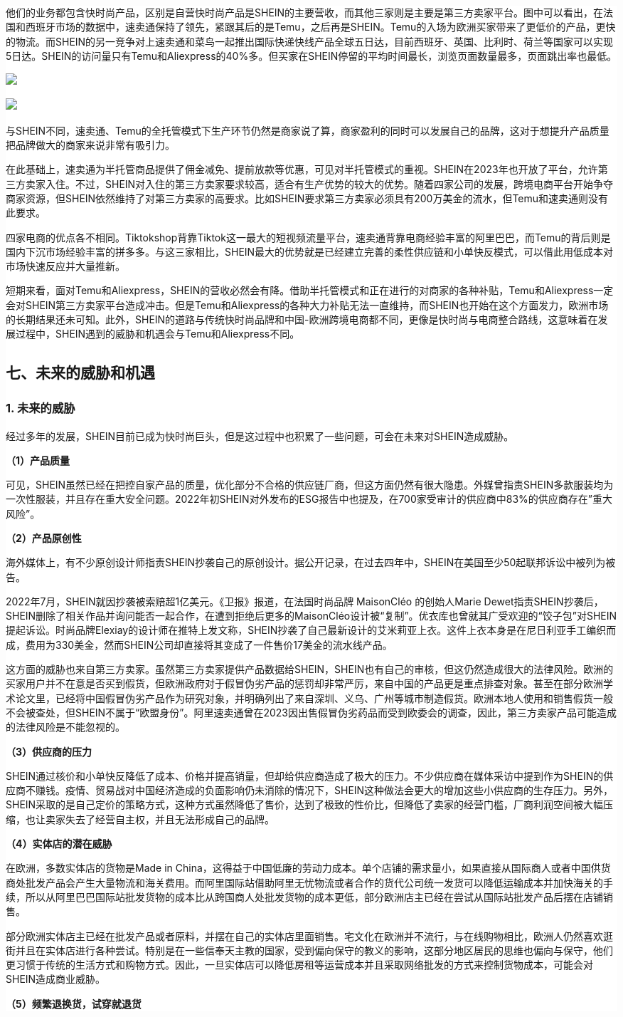 他们的业务都包含快时尚产品，区别是自营快时尚产品是SHEIN的主要营收，而其他三家则是主要是第三方卖家平台。图中可以看出，在法国和西班牙市场的数据中，速卖通保持了领先，紧跟其后的是Temu，之后再是SHEIN。Temu的入场为欧洲买家带来了更低价的产品，更快的物流。而SHEIN的另一竞争对上速卖通和菜鸟一起推出国际快递快线产品全球五日达，目前西班牙、英国、比利时、荷兰等国家可以实现5日达。SHEIN的访问量只有Temu和Aliexpress的40%多。但买家在SHEIN停留的平均时间最长，浏览页面数量最多，页面跳出率也最低。

![](https://image.yunyingpai.com/wp/2024/04/e3S9hv7uAtbiq6AJ6Xex.png)

![](https://image.yunyingpai.com/wp/2024/04/03lwBlSCsITNT1dd1C6q.png)

与SHEIN不同，速卖通、Temu的全托管模式下生产环节仍然是商家说了算，商家盈利的同时可以发展自己的品牌，这对于想提升产品质量把品牌做大的商家来说非常有吸引力。

在此基础上，速卖通为半托管商品提供了佣金减免、提前放款等优惠，可见对半托管模式的重视。SHEIN在2023年也开放了平台，允许第三方卖家入住。不过，SHEIN对入住的第三方卖家要求较高，适合有生产优势的较大的优势。随着四家公司的发展，跨境电商平台开始争夺商家资源，但SHEIN依然维持了对第三方卖家的高要求。比如SHEIN要求第三方卖家必须具有200万美金的流水，但Temu和速卖通则没有此要求。

四家电商的优点各不相同。Tiktokshop背靠Tiktok这一最大的短视频流量平台，速卖通背靠电商经验丰富的阿里巴巴，而Temu的背后则是国内下沉市场经验丰富的拼多多。与这三家相比，SHEIN最大的优势就是已经建立完善的柔性供应链和小单快反模式，可以借此用低成本对市场快速反应并大量推新。

短期来看，面对Temu和Aliexpress，SHEIN的营收必然会有降。借助半托管模式和正在进行的对商家的各种补贴，Temu和Aliexpress一定会对SHEIN第三方卖家平台造成冲击。但是Temu和Aliexpress的各种大力补贴无法一直维持，而SHEIN也开始在这个方面发力，欧洲市场的长期结果还未可知。此外，SHEIN的道路与传统快时尚品牌和中国-欧洲跨境电商都不同，更像是快时尚与电商整合路线，这意味着在发展过程中，SHEIN遇到的威胁和机遇会与Temu和Aliexpress不同。

## 七、未来的威胁和机遇

### 1\. 未来的威胁

经过多年的发展，SHEIN目前已成为快时尚巨头，但是这过程中也积累了一些问题，可会在未来对SHEIN造成威胁。

**（1）产品质量**

可见，SHEIN虽然已经在把控自家产品的质量，优化部分不合格的供应链厂商，但这方面仍然有很大隐患。外媒曾指责SHEIN多款服装均为一次性服装，并且存在重大安全问题。2022年初SHEIN对外发布的ESG报告中也提及，在700家受审计的供应商中83%的供应商存在”重大风险”。

**（2）产品原创性**

海外媒体上，有不少原创设计师指责SHEIN抄袭自己的原创设计。据公开记录，在过去四年中，SHEIN在美国至少50起联邦诉讼中被列为被告。

2022年7月，SHEIN就因抄袭被索赔超1亿美元。《卫报》报道，在法国时尚品牌 MaisonCléo 的创始人Marie Dewet指责SHEIN抄袭后，SHEIN删除了相关作品并询问能否一起合作，在遭到拒绝后更多的MaisonCléo设计被“复制”。优衣库也曾就其广受欢迎的“饺子包”对SHEIN提起诉讼。时尚品牌Elexiay的设计师在推特上发文称，SHEIN抄袭了自己最新设计的艾米莉亚上衣。这件上衣本身是在尼日利亚手工编织而成，费用为330美金，然而SHEIN公司却直接将其变成了一件售价17美金的流水线产品。

这方面的威胁也来自第三方卖家。虽然第三方卖家提供产品数据给SHEIN，SHEIN也有自己的审核，但这仍然造成很大的法律风险。欧洲的买家用户并不在意是否买到假货，但欧洲政府对于假冒伪劣产品的惩罚却非常严厉，来自中国的产品更是重点排查对象。甚至在部分欧洲学术论文里，已经将中国假冒伪劣产品作为研究对象，并明确列出了来自深圳、义乌、广州等城市制造假货。欧洲本地人使用和销售假货一般不会被查处，但SHEIN不属于“欧盟身份”。阿里速卖通曾在2023因出售假冒伪劣药品而受到欧委会的调查，因此，第三方卖家产品可能造成的法律风险是不能忽视的。

**（3）供应商的压力**   

SHEIN通过核价和小单快反降低了成本、价格并提高销量，但却给供应商造成了极大的压力。不少供应商在媒体采访中提到作为SHEIN的供应商不赚钱。疫情、贸易战对中国经济造成的负面影响仍未消除的情况下，SHEIN这种做法会更大的增加这些小供应商的生存压力。另外，SHEIN采取的是自己定价的策略方式，这种方式虽然降低了售价，达到了极致的性价比，但降低了卖家的经营门槛，厂商利润空间被大幅压缩，也让卖家失去了经营自主权，并且无法形成自己的品牌。

**（4）实体店的潜在威胁**

在欧洲，多数实体店的货物是Made in China，这得益于中国低廉的劳动力成本。单个店铺的需求量小，如果直接从国际商人或者中国供货商处批发产品会产生大量物流和海关费用。而阿里国际站借助阿里无忧物流或者合作的货代公司统一发货可以降低运输成本并加快海关的手续，所以从阿里巴巴国际站批发货物的成本比从跨国商人处批发货物的成本更低，部分欧洲店主已经在尝试从国际站批发产品后摆在店铺销售。

部分欧洲实体店主已经在批发产品或者原料，并摆在自己的实体店里面销售。宅文化在欧洲并不流行，与在线购物相比，欧洲人仍然喜欢逛街并且在实体店进行各种尝试。特别是在一些信奉天主教的国家，受到偏向保守的教义的影响，这部分地区居民的思维也偏向与保守，他们更习惯于传统的生活方式和购物方式。因此，一旦实体店可以降低房租等运营成本并且采取网络批发的方式来控制货物成本，可能会对SHEIN造成商业威胁。

**（5）频繁退换货，试穿就退货**
